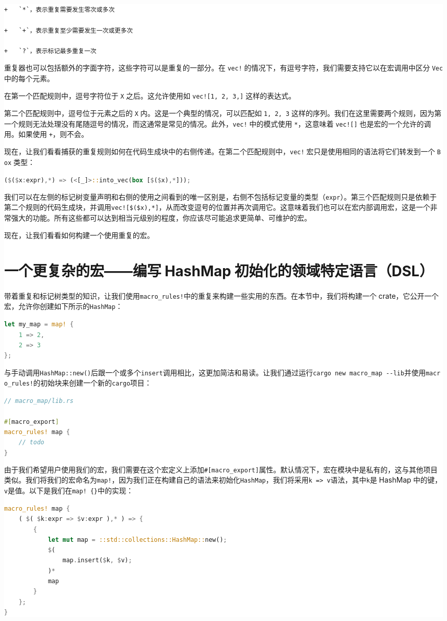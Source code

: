     +   `*`，表示重复需要发生零次或多次

    +   `+`，表示重复至少需要发生一次或更多次

    +   `?`，表示标记最多重复一次

重复器也可以包括额外的字面字符，这些字符可以是重复的一部分。在 `vec!` 的情况下，有逗号字符，我们需要支持它以在宏调用中区分 `Vec` 中的每个元素。

在第一个匹配规则中，逗号字符位于 `X` 之后。这允许使用如 `vec![1, 2, 3,]` 这样的表达式。

第二个匹配规则中，逗号位于元素之后的 `X` 内。这是一个典型的情况，可以匹配如 `1, 2, 3` 这样的序列。我们在这里需要两个规则，因为第一个规则无法处理没有尾随逗号的情况，而这通常是常见的情况。此外，`vec!` 中的模式使用 `*`，这意味着 `vec![]` 也是宏的一个允许的调用。如果使用 `+`，则不会。

现在，让我们看看捕获的重复规则如何在代码生成块中的右侧传递。在第二个匹配规则中，`vec!` 宏只是使用相同的语法将它们转发到一个 `Box` 类型：

```rs
($($x:expr),*) => (<[_]>::into_vec(box [$($x),*])); 
```

我们可以在左侧的标记树变量声明和右侧的使用之间看到的唯一区别是，右侧不包括标记变量的类型（`expr`）。第三个匹配规则只是依赖于第二个规则的代码生成块，并调用`vec![$($x),*]`，从而改变逗号的位置并再次调用它。这意味着我们也可以在宏内部调用宏，这是一个非常强大的功能。所有这些都可以达到相当元级别的程度，你应该尽可能追求更简单、可维护的宏。

现在，让我们看看如何构建一个使用重复的宏。

# 一个更复杂的宏——编写 HashMap 初始化的领域特定语言（DSL）

带着重复和标记树类型的知识，让我们使用`macro_rules!`中的重复来构建一些实用的东西。在本节中，我们将构建一个 crate，它公开一个宏，允许你创建如下所示的`HashMap`：

```rs
let my_map = map! {
    1 => 2,
    2 => 3
};
```

与手动调用`HashMap::new()`后跟一个或多个`insert`调用相比，这更加简洁和易读。让我们通过运行`cargo new macro_map --lib`并使用`macro_rules!`的初始块来创建一个新的`cargo`项目：

```rs
// macro_map/lib.rs

#[macro_export]
macro_rules! map {
    // todo
}
```

由于我们希望用户使用我们的宏，我们需要在这个宏定义上添加`#[macro_export]`属性。默认情况下，宏在模块中是私有的，这与其他项目类似。我们将我们的宏命名为`map!`，因为我们正在构建自己的语法来初始化`HashMap`，我们将采用`k => v`语法，其中`k`是 HashMap 中的键，`v`是值。以下是我们在`map! {}`中的实现：

```rs
macro_rules! map {
    ( $( $k:expr => $v:expr ),* ) => {
        {
            let mut map = ::std::collections::HashMap::new();
            $(
                map.insert($k, $v);
            )*
            map
        }
    };
}
```
